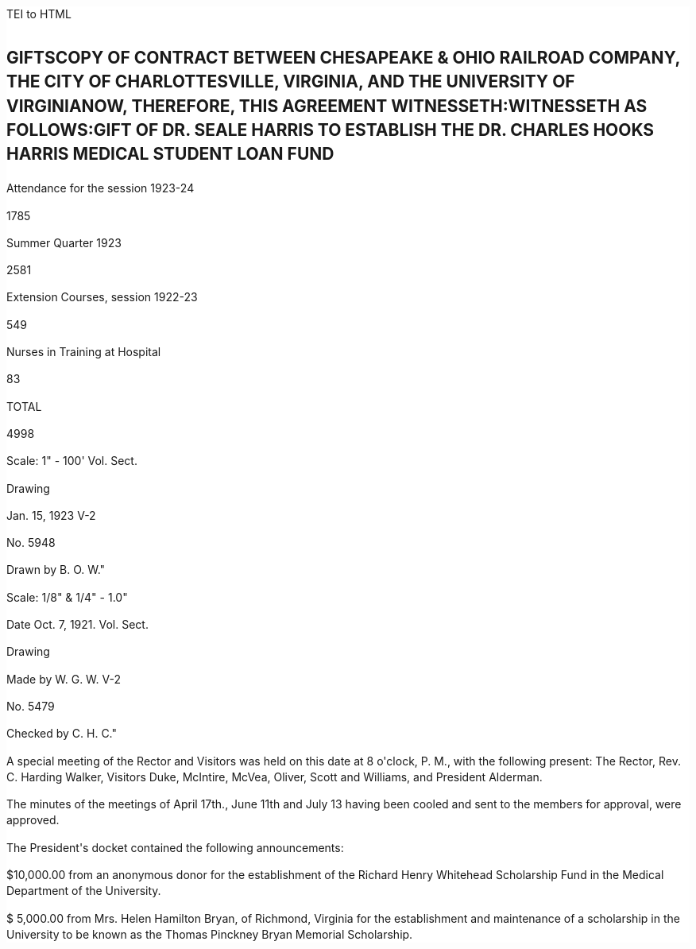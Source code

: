  TEI to HTML

GIFTSCOPY OF CONTRACT BETWEEN CHESAPEAKE & OHIO RAILROAD COMPANY, THE CITY OF CHARLOTTESVILLE, VIRGINIA, AND THE UNIVERSITY OF VIRGINIANOW, THEREFORE, THIS AGREEMENT WITNESSETH:WITNESSETH AS FOLLOWS:GIFT OF DR. SEALE HARRIS TO ESTABLISH THE DR. CHARLES HOOKS HARRIS MEDICAL STUDENT LOAN FUND
---------------------------------------------------------------------------------------------------------------------------------------------------------------------------------------------------------------------------------------------------------------------------------------------------

Attendance for the session 1923-24

1785

Summer Quarter 1923

2581

Extension Courses, session 1922-23

549

Nurses in Training at Hospital

83

TOTAL

4998

Scale: 1" - 100' Vol. Sect.

Drawing

Jan. 15, 1923 V-2

No. 5948

Drawn by B. O. W."

Scale: 1/8" & 1/4" - 1.0"

Date Oct. 7, 1921. Vol. Sect.

Drawing

Made by W. G. W. V-2

No. 5479

Checked by C. H. C."

A special meeting of the Rector and Visitors was held on this date at 8 o'clock, P. M., with the following present: The Rector, Rev. C. Harding Walker, Visitors Duke, McIntire, McVea, Oliver, Scott and Williams, and President Alderman.

The minutes of the meetings of April 17th., June 11th and July 13 having been cooled and sent to the members for approval, were approved.

The President's docket contained the following announcements:

$10,000.00 from an anonymous donor for the establishment of the Richard Henry Whitehead Scholarship Fund in the Medical Department of the University.

$ 5,000.00 from Mrs. Helen Hamilton Bryan, of Richmond, Virginia for the establishment and maintenance of a scholarship in the University to be known as the Thomas Pinckney Bryan Memorial Scholarship.

